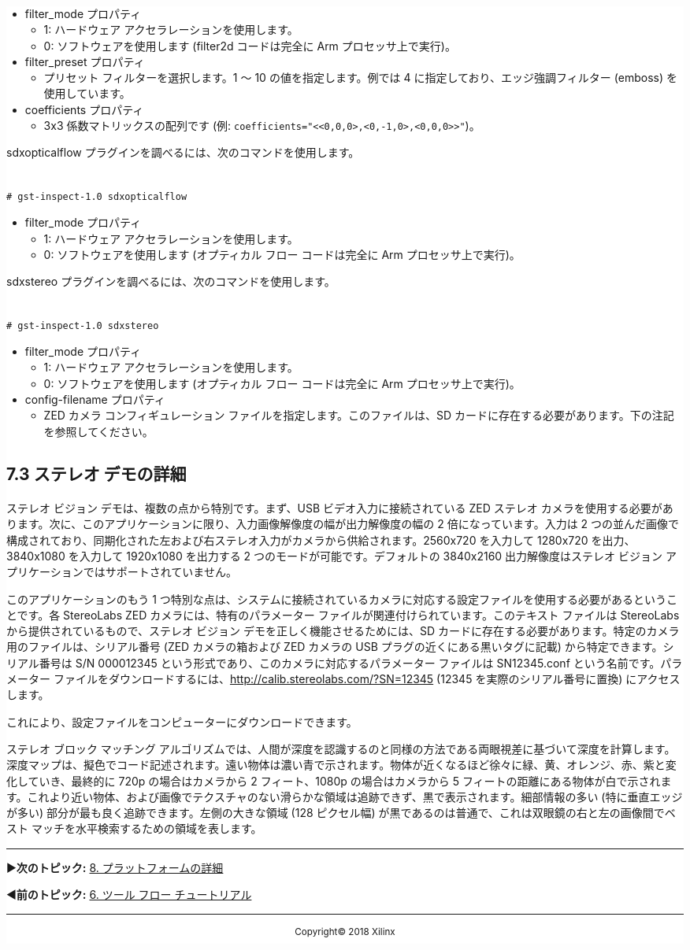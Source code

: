 * filter_mode プロパティ
  * 1: ハードウェア アクセラレーションを使用します。
  * 0: ソフトウェアを使用します (filter2d コードは完全に Arm プロセッサ上で実行)。
* filter_preset プロパティ
  * プリセット フィルターを選択します。1 ～ 10 の値を指定します。例では 4 に指定しており、エッジ強調フィルター (emboss) を使用しています。
* coefficients プロパティ
  * 3x3 係数マトリックスの配列です (例: `coefficients="<<0,0,0>,<0,-1,0>,<0,0,0>>"`)。

sdxopticalflow プラグインを調べるには、次のコマンドを使用します。
```

# gst-inspect-1.0 sdxopticalflow

```

* filter_mode プロパティ
  * 1: ハードウェア アクセラレーションを使用します。
  * 0: ソフトウェアを使用します (オプティカル フロー コードは完全に Arm プロセッサ上で実行)。

sdxstereo プラグインを調べるには、次のコマンドを使用します。
```

# gst-inspect-1.0 sdxstereo

```

* filter_mode プロパティ
  * 1: ハードウェア アクセラレーションを使用します。
  * 0: ソフトウェアを使用します (オプティカル フロー コードは完全に Arm プロセッサ上で実行)。
* config-filename プロパティ
  * ZED カメラ コンフィギュレーション ファイルを指定します。このファイルは、SD カードに存在する必要があります。下の注記を参照してください。

## 7.3 ステレオ デモの詳細 

ステレオ ビジョン デモは、複数の点から特別です。まず、USB ビデオ入力に接続されている ZED ステレオ カメラを使用する必要があります。次に、このアプリケーションに限り、入力画像解像度の幅が出力解像度の幅の 2 倍になっています。入力は 2 つの並んだ画像で構成されており、同期化された左および右ステレオ入力がカメラから供給されます。2560x720 を入力して 1280x720 を出力、3840x1080 を入力して 1920x1080 を出力する 2 つのモードが可能です。デフォルトの 3840x2160 出力解像度はステレオ ビジョン アプリケーションではサポートされていません。

このアプリケーションのもう 1 つ特別な点は、システムに接続されているカメラに対応する設定ファイルを使用する必要があるということです。各 StereoLabs ZED カメラには、特有のパラメーター ファイルが関連付けられています。このテキスト ファイルは StereoLabs から提供されているもので、ステレオ ビジョン デモを正しく機能させるためには、SD カードに存在する必要があります。特定のカメラ用のファイルは、シリアル番号 (ZED カメラの箱および ZED カメラの USB プラグの近くにある黒いタグに記載) から特定できます。シリアル番号は S/N 000012345 という形式であり、このカメラに対応するパラメーター ファイルは SN12345.conf という名前です。パラメーター ファイルをダウンロードするには、http://calib.stereolabs.com/?SN=12345 (12345 を実際のシリアル番号に置換) にアクセスします。

これにより、設定ファイルをコンピューターにダウンロードできます。

ステレオ ブロック マッチング アルゴリズムでは、人間が深度を認識するのと同様の方法である両眼視差に基づいて深度を計算します。深度マップは、擬色でコード記述されます。遠い物体は濃い青で示されます。物体が近くなるほど徐々に緑、黄、オレンジ、赤、紫と変化していき、最終的に 720p の場合はカメラから 2 フィート、1080p の場合はカメラから 5 フィートの距離にある物体が白で示されます。これより近い物体、および画像でテクスチャのない滑らかな領域は追跡できず、黒で表示されます。細部情報の多い (特に垂直エッジが多い) 部分が最も良く追跡できます。左側の大きな領域 (128 ピクセル幅) が黒であるのは普通で、これは双眼鏡の右と左の画像間でベスト マッチを水平検索するための領域を表します。



<hr/>

:arrow_forward:**次のトピック:**  [8.  プラットフォームの詳細](platform-details.md)

:arrow_backward:**前のトピック:**  [6.  ツール フロー チュートリアル](tool-flow-tutorials.md)
<hr/>
<p align="center"><sup>Copyright&copy; 2018 Xilinx</sup></p>

